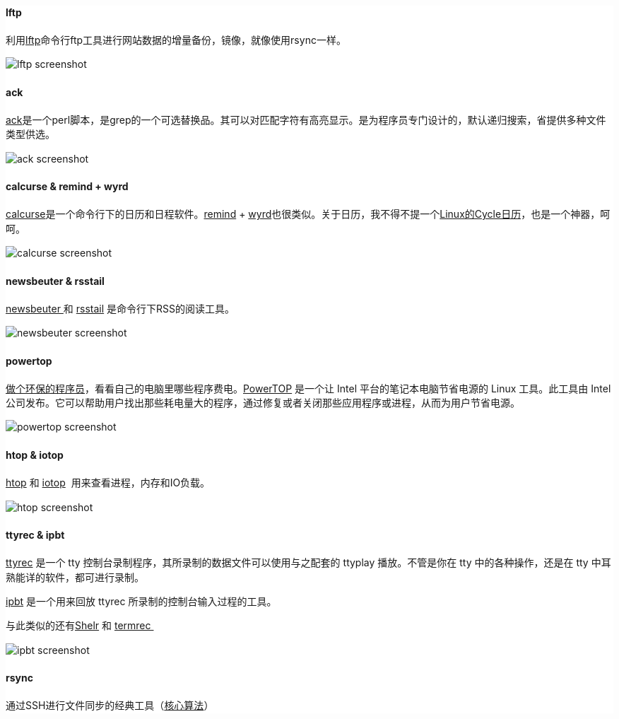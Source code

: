 <h4>lftp</h4>
<p>利用<a href="http://lftp.yar.ru/">lftp</a>命令行ftp工具进行网站数据的增量备份，镜像，就像使用rsync一样。</p>
<div>
<p><img title="" src="http://coolshell.cn/wp-content/uploads/2012/07/lftp_screenshot.png" alt="lftp screenshot" width="400" height="326"></p>
<p>
</p></div>
<h4>ack</h4>
<p><a href="http://betterthangrep.com/"><span>ack</span></a><span>是一个perl脚本，是grep的一个可选替换品。其可以对匹配字符有高亮显示。是为程序员专门设计的，默认递归搜索，省提供多种文件类型供选。</span></p>
<div>
<p><img title="" src="http://coolshell.cn/wp-content/uploads/2012/07/ack_screenshot.png" alt="ack screenshot" width="400" height="326"></p>
<p>
</p></div>
<h4>calcurse &amp; remind + wyrd</h4>
<p><a href="http://calcurse.org/">calcurse</a>是一个命令行下的日历和日程软件。<a href="http://www.roaringpenguin.com/products/remind">remind</a> + <a href="http://pessimization.com/software/wyrd/">wyrd</a>也很类似。关于日历，我不得不提一个<a title="Linux的cycle日历（你懂的）" href="http://coolshell.cn/articles/3489.html">Linux的Cycle日历</a>，也是一个神器，呵呵。</p>
<div>
<p><img title="" src="http://coolshell.cn/wp-content/uploads/2012/07/calcurse_screenshot.png" alt="calcurse screenshot" width="400" height="326"></p>
<p>
</p></div>
<h4>newsbeuter &amp; rsstail</h4>
<p><a href="http://newsbeuter.org/">newsbeuter </a>和 <a href="http://www.vanheusden.com/rsstail/">rsstail</a> 是命令行下RSS的阅读工具。</p>
<div>
<p><img title="" src="http://coolshell.cn/wp-content/uploads/2012/07/newsbeuter_screenshot.png" alt="newsbeuter screenshot" width="400" height="326"></p>
<p>
</p></div>
<h4>powertop</h4>
<p><a title="做个环保主义的程序员" href="http://coolshell.cn/articles/7186.html">做个环保的程序员</a>，看看自己的电脑里哪些程序费电。<a href="https://01.org/powertop/">PowerTOP</a> 是一个让 Intel 平台的笔记本电脑节省电源的 Linux 工具。此工具由 Intel 公司发布。它可以帮助用户找出那些耗电量大的程序，通过修复或者关闭那些应用程序或进程，从而为用户节省电源。</p>
<div>
<p><img title="" src="http://coolshell.cn/wp-content/uploads/2012/07/powertop_screenshot.png" alt="powertop screenshot" width="400" height="326"></p>
<p>
</p></div>
</div>
<div>
<h4>htop &amp; iotop</h4>
<p><a href="http://htop.sourceforge.net/">htop</a> 和 <a href="http://guichaz.free.fr/iotop/">iotop</a>  用来查看进程，内存和IO负载。</p>
<div>
<p><img title="" src="http://coolshell.cn/wp-content/uploads/2012/07/htop_screenshot.png" alt="htop screenshot" width="400" height="326"></p>
</div>
<h4>ttyrec &amp; ipbt</h4>
<p><a href="http://0xcc.net/ttyrec/index.html.en">ttyrec</a> 是一个 tty 控制台录制程序，其所录制的数据文件可以使用与之配套的 ttyplay 播放。不管是你在 tty 中的各种操作，还是在 tty 中耳熟能详的软件，都可进行录制。</p>
<p><a href="http://www.chiark.greenend.org.uk/~sgtatham/ipbt/">ipbt</a> 是一个用来回放 ttyrec 所录制的控制台输入过程的工具。</p>
<p>与此类似的还有<a href="http://shelr.tv/">Shelr</a> 和 <a href="http://sourceforge.net/projects/termrec/">termrec </a></p>
<div>
<p><img title="" src="http://coolshell.cn/wp-content/uploads/2012/07/ipbt_screenshot.png" alt="ipbt screenshot" width="400" height="326"></p>
<p>
</p></div>
<h4>rsync</h4>
<p>通过SSH进行文件同步的经典工具（<a title="rsync 的核心算法" href="http://coolshell.cn/articles/7425.html">核心算法</a>）</p>